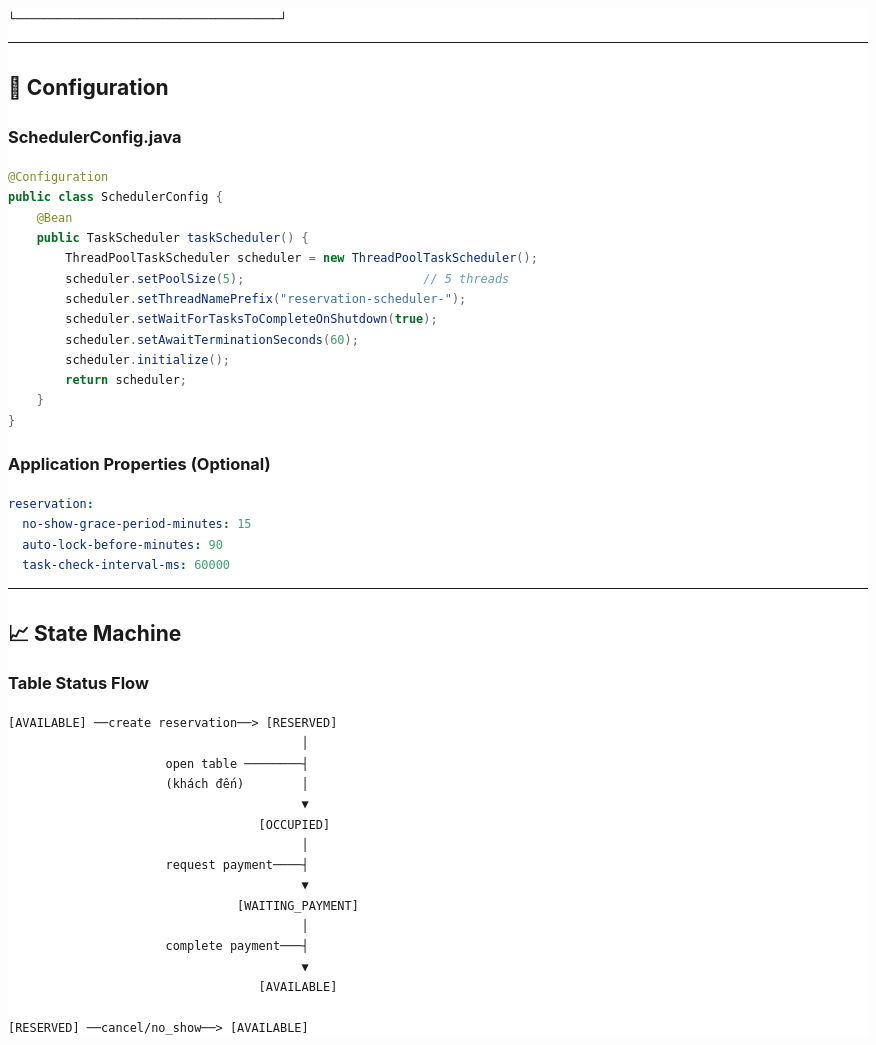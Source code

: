 ```
└─────────────────────────────────────┘
```

---

## 🔧 Configuration

### SchedulerConfig.java

```java
@Configuration
public class SchedulerConfig {
    @Bean
    public TaskScheduler taskScheduler() {
        ThreadPoolTaskScheduler scheduler = new ThreadPoolTaskScheduler();
        scheduler.setPoolSize(5);                         // 5 threads
        scheduler.setThreadNamePrefix("reservation-scheduler-");
        scheduler.setWaitForTasksToCompleteOnShutdown(true);
        scheduler.setAwaitTerminationSeconds(60);
        scheduler.initialize();
        return scheduler;
    }
}
```

### Application Properties (Optional)

```yaml
reservation:
  no-show-grace-period-minutes: 15
  auto-lock-before-minutes: 90
  task-check-interval-ms: 60000
```

---

## 📈 State Machine

### Table Status Flow

```
[AVAILABLE] ──create reservation──> [RESERVED]
                                         │
                      open table ────────┤
                      (khách đến)        │
                                         ▼
                                   [OCCUPIED]
                                         │
                      request payment────┤
                                         ▼
                                [WAITING_PAYMENT]
                                         │
                      complete payment───┤
                                         ▼
                                   [AVAILABLE]
                                   
[RESERVED] ──cancel/no_show──> [AVAILABLE]
```
